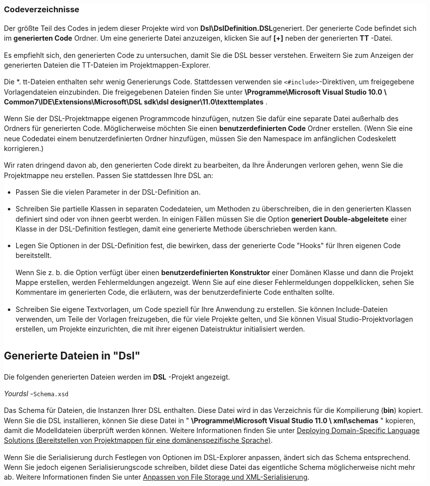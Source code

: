 ### <a name="the-code-directories"></a>Codeverzeichnisse
 Der größte Teil des Codes in jedem dieser Projekte wird von **Dsl\DslDefinition.DSL**generiert. Der generierte Code befindet sich im **generierten Code** Ordner. Um eine generierte Datei anzuzeigen, klicken Sie auf **[+]** neben der generierten **TT** -Datei.

 Es empfiehlt sich, den generierten Code zu untersuchen, damit Sie die DSL besser verstehen. Erweitern Sie zum Anzeigen der generierten Dateien die TT-Dateien im Projektmappen-Explorer.

 Die \*. tt-Dateien enthalten sehr wenig Generierungs Code. Stattdessen verwenden sie `<#include>`-Direktiven, um freigegebene Vorlagendateien einzubinden. Die freigegebenen Dateien finden Sie unter **\Programme\Microsoft Visual Studio 10.0 \ Common7\IDE\Extensions\Microsoft\DSL sdk\dsl designer\11.0\texttemplates** .

 Wenn Sie der DSL-Projektmappe eigenen Programmcode hinzufügen, nutzen Sie dafür eine separate Datei außerhalb des Ordners für generierten Code. Möglicherweise möchten Sie einen **benutzerdefinierten Code** Ordner erstellen. (Wenn Sie eine neue Codedatei einem benutzerdefinierten Ordner hinzufügen, müssen Sie den Namespace im anfänglichen Codeskelett korrigieren.)

 Wir raten dringend davon ab, den generierten Code direkt zu bearbeiten, da Ihre Änderungen verloren gehen, wenn Sie die Projektmappe neu erstellen. Passen Sie stattdessen Ihre DSL an:

- Passen Sie die vielen Parameter in der DSL-Definition an.

- Schreiben Sie partielle Klassen in separaten Codedateien, um Methoden zu überschreiben, die in den generierten Klassen definiert sind oder von ihnen geerbt werden. In einigen Fällen müssen Sie die Option **generiert Double-abgeleitete** einer Klasse in der DSL-Definition festlegen, damit eine generierte Methode überschrieben werden kann.

- Legen Sie Optionen in der DSL-Definition fest, die bewirken, dass der generierte Code "Hooks" für Ihren eigenen Code bereitstellt.

     Wenn Sie z. b. die Option verfügt über einen **benutzerdefinierten Konstruktor** einer Domänen Klasse und dann die Projekt Mappe erstellen, werden Fehlermeldungen angezeigt. Wenn Sie auf eine dieser Fehlermeldungen doppelklicken, sehen Sie Kommentare im generierten Code, die erläutern, was der benutzerdefinierte Code enthalten sollte.

- Schreiben Sie eigene Textvorlagen, um Code speziell für Ihre Anwendung zu erstellen. Sie können Include-Dateien verwenden, um Teile der Vorlagen freizugeben, die für viele Projekte gelten, und Sie können Visual Studio-Projektvorlagen erstellen, um Projekte einzurichten, die mit ihrer eigenen Dateistruktur initialisiert werden.

## <a name="generated-files-in-dsl"></a>Generierte Dateien in "Dsl"
 Die folgenden generierten Dateien werden im **DSL** -Projekt angezeigt.

 *Yourdsl* -`Schema.xsd`

 Das Schema für Dateien, die Instanzen Ihrer DSL enthalten. Diese Datei wird in das Verzeichnis für die Kompilierung (**bin**) kopiert. Wenn Sie die DSL installieren, können Sie diese Datei in " **\Programme\Microsoft Visual Studio 11.0 \ xml\schemas** " kopieren, damit die Modelldateien überprüft werden können. Weitere Informationen finden Sie unter [Deploying Domain-Specific Language Solutions (Bereitstellen von Projektmappen für eine domänenspezifische Sprache)](msi-and-vsix-deployment-of-a-dsl.md).

 Wenn Sie die Serialisierung durch Festlegen von Optionen im DSL-Explorer anpassen, ändert sich das Schema entsprechend. Wenn Sie jedoch eigenen Serialisierungscode schreiben, bildet diese Datei das eigentliche Schema möglicherweise nicht mehr ab. Weitere Informationen finden Sie unter [Anpassen von File Storage und XML-Serialisierung](../modeling/customizing-file-storage-and-xml-serialization.md).
